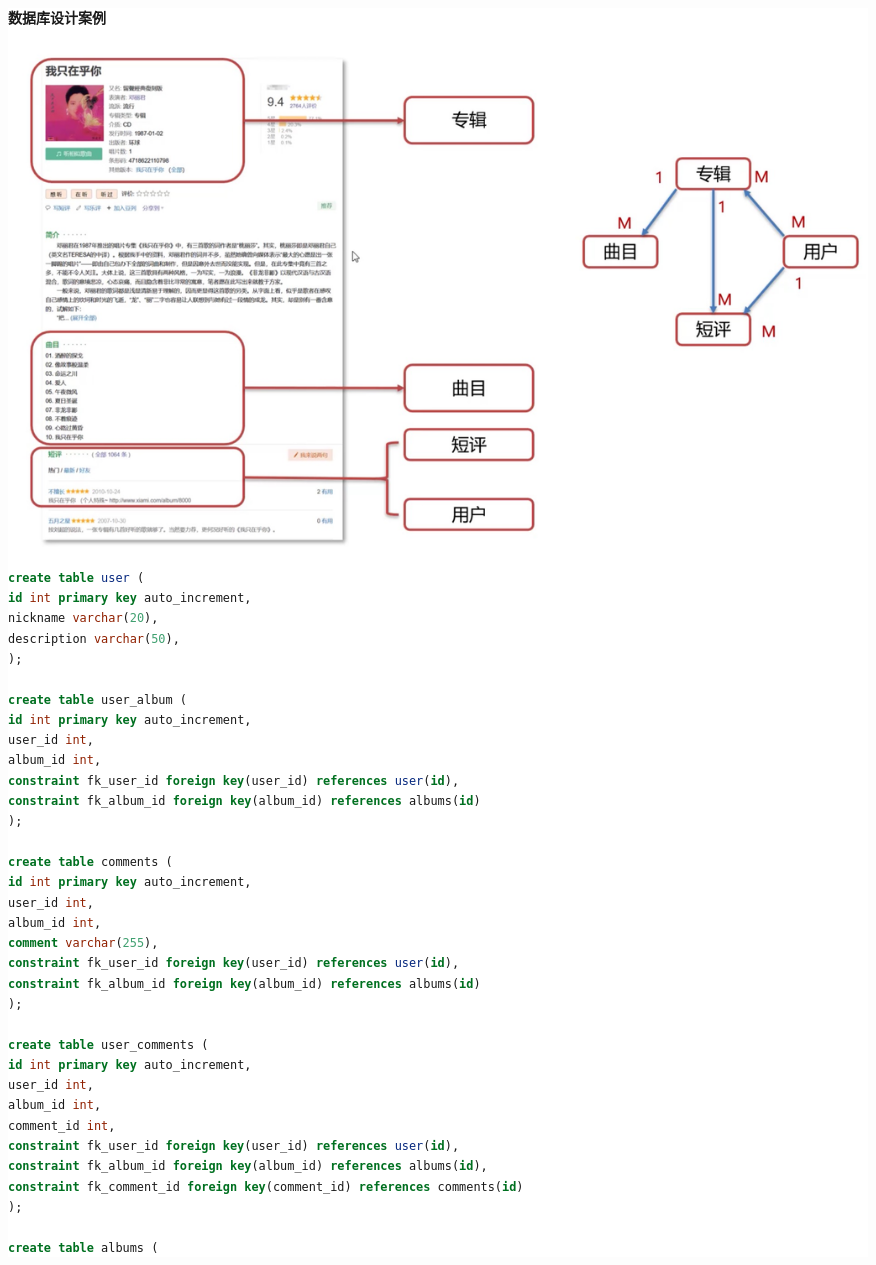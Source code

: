 #### 数据库设计案例

![case](img_2.jpg)

```sql
create table user (
id int primary key auto_increment,
nickname varchar(20),
description varchar(50),
);

create table user_album (
id int primary key auto_increment,
user_id int,
album_id int,
constraint fk_user_id foreign key(user_id) references user(id),
constraint fk_album_id foreign key(album_id) references albums(id)
);

create table comments (
id int primary key auto_increment,
user_id int,
album_id int,
comment varchar(255),
constraint fk_user_id foreign key(user_id) references user(id),
constraint fk_album_id foreign key(album_id) references albums(id)
);

create table user_comments (
id int primary key auto_increment,
user_id int,
album_id int,
comment_id int,
constraint fk_user_id foreign key(user_id) references user(id),
constraint fk_album_id foreign key(album_id) references albums(id),
constraint fk_comment_id foreign key(comment_id) references comments(id)
);

create table albums (
```